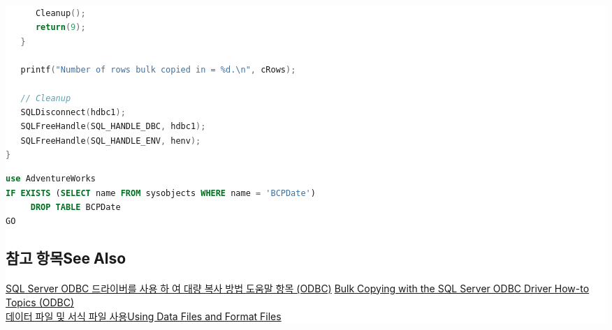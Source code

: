 ```cpp
      Cleanup();  
      return(9);  
   }  
  
   printf("Number of rows bulk copied in = %d.\n", cRows);  
  
   // Cleanup  
   SQLDisconnect(hdbc1);  
   SQLFreeHandle(SQL_HANDLE_DBC, hdbc1);  
   SQLFreeHandle(SQL_HANDLE_ENV, henv);  
}  
```  
  
```sql
use AdventureWorks  
IF EXISTS (SELECT name FROM sysobjects WHERE name = 'BCPDate')  
     DROP TABLE BCPDate  
GO  
```  
  
## <a name="see-also"></a><span data-ttu-id="73d4d-131">참고 항목</span><span class="sxs-lookup"><span data-stu-id="73d4d-131">See Also</span></span>  
 <span data-ttu-id="73d4d-132">[SQL Server ODBC 드라이버를 사용 하 여 대량 복사 방법 도움말 항목 &#40;ODBC&#41;](bulk-copying-with-the-sql-server-odbc-driver-how-to-topics-odbc.md) </span><span class="sxs-lookup"><span data-stu-id="73d4d-132">[Bulk Copying with the SQL Server ODBC Driver How-to Topics &#40;ODBC&#41;](bulk-copying-with-the-sql-server-odbc-driver-how-to-topics-odbc.md) </span></span>  
 [<span data-ttu-id="73d4d-133">데이터 파일 및 서식 파일 사용</span><span class="sxs-lookup"><span data-stu-id="73d4d-133">Using Data Files and Format Files</span></span>](../../native-client-odbc-bulk-copy-operations/using-data-files-and-format-files.md)  
  
  
